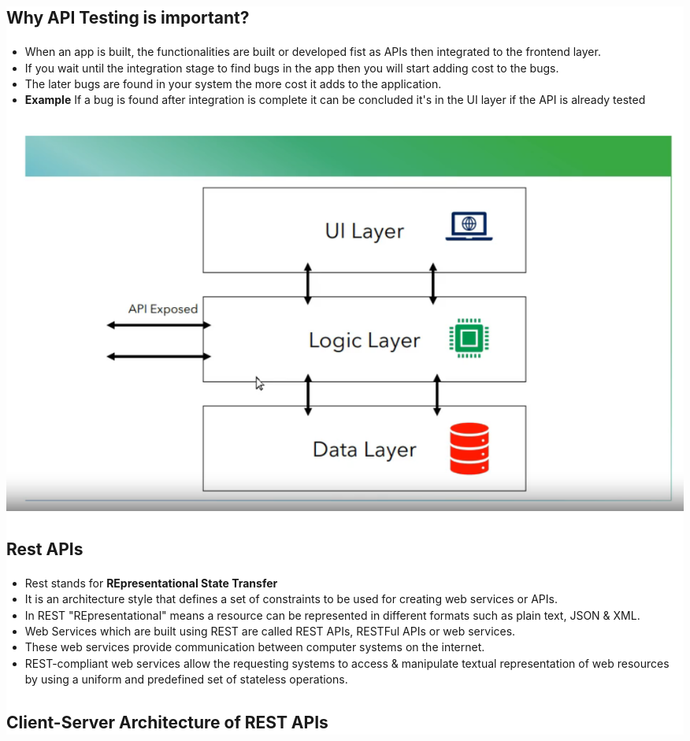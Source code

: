 ## Why API Testing is important?

* When an app is built, the functionalities are built or developed fist as APIs then integrated to the frontend layer.
* If you wait until the integration stage to find bugs in the app then you will start adding cost to the bugs.
* The later bugs are found in your system the more cost it adds to the application.
* **Example** If a bug is found after integration is complete it can be concluded it's in the UI layer if the API is already tested

![Layers.png](assets/Layers.png)

## Rest APIs

* Rest stands for **REpresentational State Transfer**
* It is an architecture style that defines a set of constraints to be used for creating web services or APIs.
* In REST "REpresentational" means a resource can be represented in different formats such as plain text, JSON & XML.
* Web Services which are built using REST are called REST APIs, RESTFul APIs or web services.
* These web services provide communication between computer systems on the internet.
* REST-compliant web services allow the requesting systems to access & manipulate textual representation of web resources by using a uniform and predefined set of stateless operations.

## Client-Server Architecture of REST APIs
